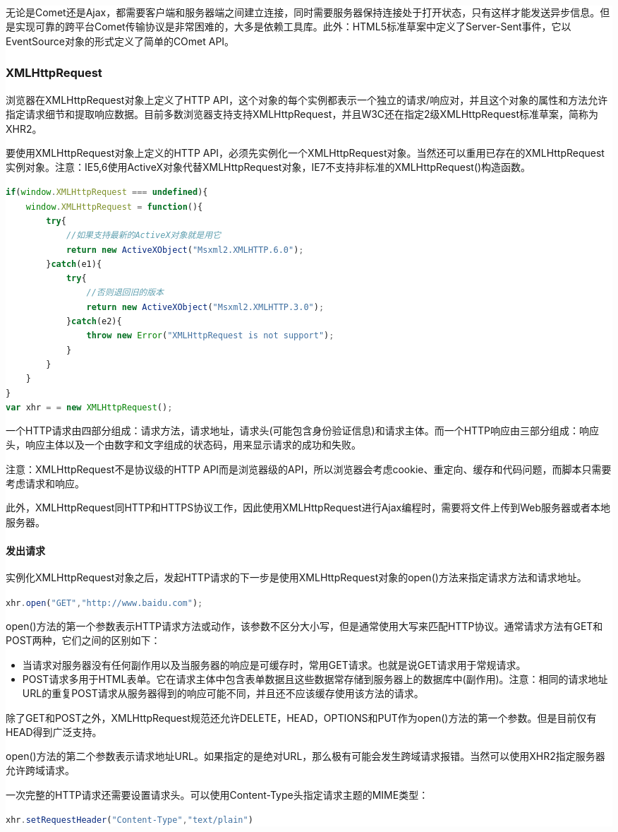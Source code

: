 无论是Comet还是Ajax，都需要客户端和服务器端之间建立连接，同时需要服务器保持连接处于打开状态，只有这样才能发送异步信息。但是实现可靠的跨平台Comet传输协议是非常困难的，大多是依赖工具库。此外：HTML5标准草案中定义了Server-Sent事件，它以EventSource对象的形式定义了简单的COmet API。

### XMLHttpRequest

浏览器在XMLHttpRequest对象上定义了HTTP API，这个对象的每个实例都表示一个独立的请求/响应对，并且这个对象的属性和方法允许指定请求细节和提取响应数据。目前多数浏览器支持支持XMLHttpRequest，并且W3C还在指定2级XMLHttpRequest标准草案，简称为XHR2。

要使用XMLHttpRequest对象上定义的HTTP API，必须先实例化一个XMLHttpRequest对象。当然还可以重用已存在的XMLHttpRequest实例对象。注意：IE5,6使用ActiveX对象代替XMLHttpRequest对象，IE7不支持非标准的XMLHttpRequest()构造函数。

```javascript
if(window.XMLHttpRequest === undefined){
    window.XMLHttpRequest = function(){
        try{
          	//如果支持最新的ActiveX对象就是用它
            return new ActiveXObject("Msxml2.XMLHTTP.6.0");
        }catch(e1){
            try{
              	//否则退回旧的版本
                return new ActiveXObject("Msxml2.XMLHTTP.3.0");
            }catch(e2){
                throw new Error("XMLHttpRequest is not support");
            }
        }
    }
}
var xhr = = new XMLHttpRequest();
```

一个HTTP请求由四部分组成：请求方法，请求地址，请求头(可能包含身份验证信息)和请求主体。而一个HTTP响应由三部分组成：响应头，响应主体以及一个由数字和文字组成的状态码，用来显示请求的成功和失败。

注意：XMLHttpRequest不是协议级的HTTP API而是浏览器级的API，所以浏览器会考虑cookie、重定向、缓存和代码问题，而脚本只需要考虑请求和响应。

此外，XMLHttpRequest同HTTP和HTTPS协议工作，因此使用XMLHttpRequest进行Ajax编程时，需要将文件上传到Web服务器或者本地服务器。

#### 发出请求

实例化XMLHttpRequest对象之后，发起HTTP请求的下一步是使用XMLHttpRequest对象的open()方法来指定请求方法和请求地址。

```javascript
xhr.open("GET","http://www.baidu.com");
```

open()方法的第一个参数表示HTTP请求方法或动作，该参数不区分大小写，但是通常使用大写来匹配HTTP协议。通常请求方法有GET和POST两种，它们之间的区别如下：

* 当请求对服务器没有任何副作用以及当服务器的响应是可缓存时，常用GET请求。也就是说GET请求用于常规请求。
* POST请求多用于HTML表单。它在请求主体中包含表单数据且这些数据常存储到服务器上的数据库中(副作用)。注意：相同的请求地址URL的重复POST请求从服务器得到的响应可能不同，并且还不应该缓存使用该方法的请求。

除了GET和POST之外，XMLHttpRequest规范还允许DELETE，HEAD，OPTIONS和PUT作为open()方法的第一个参数。但是目前仅有HEAD得到广泛支持。

open()方法的第二个参数表示请求地址URL。如果指定的是绝对URL，那么极有可能会发生跨域请求报错。当然可以使用XHR2指定服务器允许跨域请求。

一次完整的HTTP请求还需要设置请求头。可以使用Content-Type头指定请求主题的MIME类型：

```javascript
xhr.setRequestHeader("Content-Type","text/plain")
```
